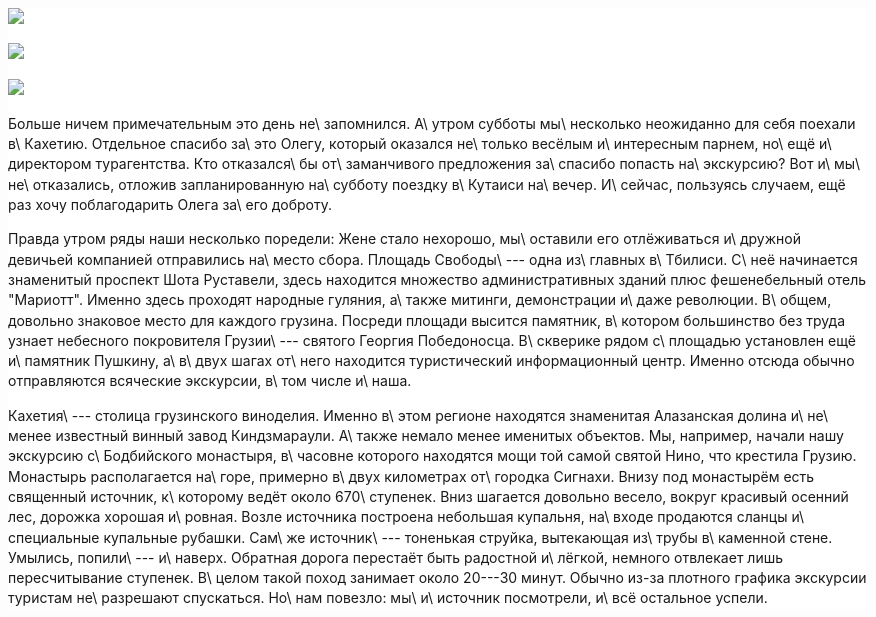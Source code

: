 ![](/images/travel/2014-10-georgia/market-1.jpg)

![](/images/travel/2014-10-georgia/market-2.jpg)

![](/images/travel/2014-10-georgia/market-3.jpg)

Больше ничем примечательным это день не\ запомнился. А\ утром субботы мы\ несколько неожиданно для себя поехали
в\ Кахетию. Отдельное спасибо за\ это Олегу, который оказался не\ только весёлым и\ интересным парнем, но\ ещё
и\ директором турагентства. Кто отказался\ бы от\ заманчивого предложения за\ спасибо попасть на\ экскурсию? Вот
и\ мы\ не\ отказались, отложив запланированную на\ субботу поездку в\ Кутаиси на\ вечер. И\ сейчас, пользуясь случаем,
ещё раз хочу поблагодарить Олега за\ его доброту.

Правда утром ряды наши несколько поредели: Жене стало нехорошо, мы\ оставили его отлёживаться и\ дружной девичьей
компанией отправились на\ место сбора. Площадь Свободы\ --- одна из\ главных в\ Тбилиси. С\ неё начинается знаменитый
проспект Шота Руставели, здесь находится множество административных зданий плюс фешенебельный отель "Мариотт". Именно
здесь проходят народные гуляния, а\ также митинги, демонстрации и\ даже революции. В\ общем, довольно знаковое место для
каждого грузина. Посреди площади высится памятник, в\ котором большинство без труда узнает небесного покровителя
Грузии\ --- святого Георгия Победоносца. В\ скверике рядом с\ площадью установлен ещё и\ памятник Пушкину, а\ в\ двух
шагах от\ него находится туристический информационный центр. Именно отсюда обычно отправляются всяческие экскурсии,
в\ том числе и\ наша.

Кахетия\ --- столица грузинского виноделия. Именно в\ этом регионе находятся знаменитая Алазанская долина и\ не\ менее
известный винный завод Киндзмараули. А\ также немало менее именитых объектов. Мы, например, начали нашу экскурсию
с\ Бодбийского монастыря, в\ часовне которого находятся мощи той самой святой Нино, что крестила Грузию. Монастырь
располагается на\ горе, примерно в\ двух километрах от\ городка Сигнахи. Внизу под монастырём есть священный источник,
к\ которому ведёт около 670\ ступенек. Вниз шагается довольно весело, вокруг красивый осенний лес, дорожка хорошая
и\ ровная. Возле источника построена небольшая купальня, на\ входе продаются сланцы и\ специальные купальные рубашки.
Сам\ же источник\ --- тоненькая струйка, вытекающая из\ трубы в\ каменной стене. Умылись, попили\ --- и\ наверх.
Обратная дорога перестаёт быть радостной и\ лёгкой, немного отвлекает лишь пересчитывание ступенек. В\ целом такой поход
занимает около 20---30 минут. Обычно из-за плотного графика экскурсии туристам не\ разрешают спускаться. Но\ нам
повезло: мы\ и\ источник посмотрели, и\ всё остальное успели.
